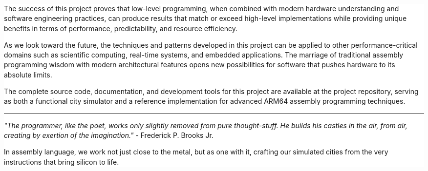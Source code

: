 The success of this project proves that low-level programming, when combined with modern hardware understanding and software engineering practices, can produce results that match or exceed high-level implementations while providing unique benefits in terms of performance, predictability, and resource efficiency.

As we look toward the future, the techniques and patterns developed in this project can be applied to other performance-critical domains such as scientific computing, real-time systems, and embedded applications. The marriage of traditional assembly programming wisdom with modern architectural features opens new possibilities for software that pushes hardware to its absolute limits.

The complete source code, documentation, and development tools for this project are available at the project repository, serving as both a functional city simulator and a reference implementation for advanced ARM64 assembly programming techniques.

---

*"The programmer, like the poet, works only slightly removed from pure thought-stuff. He builds his castles in the air, from air, creating by exertion of the imagination."* - Frederick P. Brooks Jr.

In assembly language, we work not just close to the metal, but as one with it, crafting our simulated cities from the very instructions that bring silicon to life.